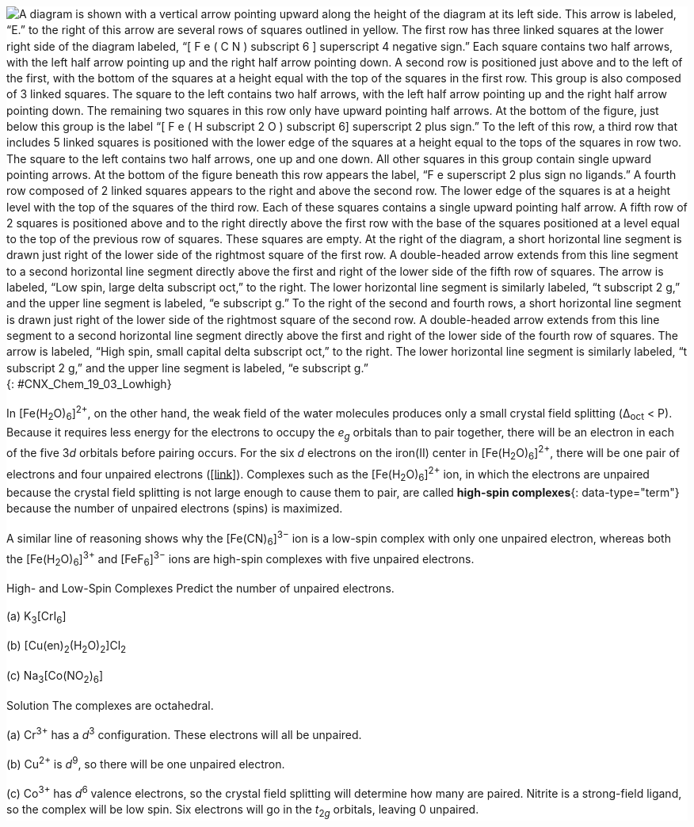  ![A diagram is shown with a vertical arrow pointing upward along the height of the diagram at its left side. This arrow is labeled, &#x201C;E.&#x201D; to the right of this arrow are several rows of squares outlined in yellow. The first row has three linked squares at the lower right side of the diagram labeled, &#x201C;\[ F e ( C N ) subscript 6 \] superscript 4 negative sign.&#x201D; Each square contains two half arrows, with the left half arrow pointing up and the right half arrow pointing down. A second row is positioned just above and to the left of the first, with the bottom of the squares at a height equal with the top of the squares in the first row. This group is also composed of 3 linked squares. The square to the left contains two half arrows, with the left half arrow pointing up and the right half arrow pointing down. The remaining two squares in this row only have upward pointing half arrows. At the bottom of the figure, just below this group is the label &#x201C;\[ F e ( H subscript 2 O ) subscript 6\] superscript 2 plus sign.&#x201D; To the left of this row, a third row that includes 5 linked squares is positioned with the lower edge of the squares at a height equal to the tops of the squares in row two. The square to the left contains two half arrows, one up and one down. All other squares in this group contain single upward pointing arrows. At the bottom of the figure beneath this row appears the label, &#x201C;F e superscript 2 plus sign no ligands.&#x201D; A fourth row composed of 2 linked squares appears to the right and above the second row. The lower edge of the squares is at a height level with the top of the squares of the third row. Each of these squares contains a single upward pointing half arrow. A fifth row of 2 squares is positioned above and to the right directly above the first row with the base of the squares positioned at a level equal to the top of the previous row of squares. These squares are empty. At the right of the diagram, a short horizontal line segment is drawn just right of the lower side of the rightmost square of the first row. A double-headed arrow extends from this line segment to a second horizontal line segment directly above the first and right of the lower side of the fifth row of squares. The arrow is labeled, &#x201C;Low spin, large delta subscript oct,&#x201D; to the right. The lower horizontal line segment is similarly labeled, &#x201C;t subscript 2 g,&#x201D; and the upper line segment is labeled, &#x201C;e subscript g.&#x201D; To the right of the second and fourth rows, a short horizontal line segment is drawn just right of the lower side of the rightmost square of the second row. A double-headed arrow extends from this line segment to a second horizontal line segment directly above the first and right of the lower side of the fourth row of squares. The arrow is labeled, &#x201C;High spin, small capital delta subscript oct,&#x201D; to the right. The lower horizontal line segment is similarly labeled, &#x201C;t subscript 2 g,&#x201D; and the upper line segment is labeled, &#x201C;e subscript g.&#x201D;](../resources/CNX_Chem_19_03_Lowhigh.jpg "Iron(II) complexes have six electrons in the 5d orbitals. In the absence of a crystal field, the orbitals are degenerate. For coordination complexes with strong-field ligands such as [Fe(CN)6]4&#x2212;, &#x394;oct is greater than P, and the electrons pair in the lower energy t2g orbitals before occupying the eg orbitals. With weak-field ligands such as H2O, the ligand field splitting is less than the pairing energy, &#x394;oct less than P, so the electrons occupy all d orbitals singly before any pairing occurs."){: #CNX_Chem_19_03_Lowhigh}

In \[Fe(H<sub>2</sub>O)<sub>6</sub>\]<sup>2+</sup>, on the other hand, the weak field of the water molecules produces only a small crystal field splitting (Δ<sub>oct</sub> &lt; P). Because it requires less energy for the electrons to occupy the *e<sub>g</sub>* orbitals than to pair together, there will be an electron in each of the five 3*d* orbitals before pairing occurs. For the six *d* electrons on the iron(II) center in \[Fe(H<sub>2</sub>O)<sub>6</sub>\]<sup>2+</sup>, there will be one pair of electrons and four unpaired electrons ([\[link\]](#CNX_Chem_19_03_Lowhigh)). Complexes such as the \[Fe(H<sub>2</sub>O)<sub>6</sub>\]<sup>2+</sup> ion, in which the electrons are unpaired because the crystal field splitting is not large enough to cause them to pair, are called **high-spin complexes**{: data-type="term"} because the number of unpaired electrons (spins) is maximized.

A similar line of reasoning shows why the \[Fe(CN)<sub>6</sub>\]<sup>3−</sup> ion is a low-spin complex with only one unpaired electron, whereas both the \[Fe(H<sub>2</sub>O)<sub>6</sub>\]<sup>3+</sup> and \[FeF<sub>6</sub>\]<sup>3−</sup> ions are high-spin complexes with five unpaired electrons.

<div data-type="example" markdown="1">
<span data-type="title">High- and Low-Spin Complexes</span> Predict the number of unpaired electrons.

(a) K<sub>3</sub>\[CrI<sub>6</sub>\]

(b) \[Cu(en)<sub>2</sub>(H<sub>2</sub>O)<sub>2</sub>\]Cl<sub>2</sub>

(c) Na<sub>3</sub>\[Co(NO<sub>2</sub>)<sub>6</sub>\]

<span data-type="title">Solution</span> The complexes are octahedral.

(a) Cr<sup>3+</sup> has a *d*<sup>3</sup> configuration. These electrons will all be unpaired.

(b) Cu<sup>2+</sup> is *d*<sup>9</sup>, so there will be one unpaired electron.

(c) Co<sup>3+</sup> has *d*<sup>6</sup> valence electrons, so the crystal field splitting will determine how many are paired. Nitrite is a strong-field ligand, so the complex will be low spin. Six electrons will go in the *t*<sub>2*g*</sub> orbitals, leaving 0 unpaired.


[1]: http://openstaxcollege.org/l/16vanadium